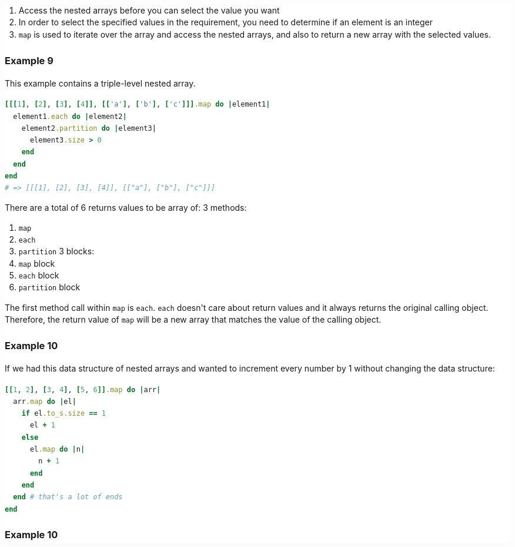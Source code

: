 1. Access the nested arrays before you can select the value you want
2. In order to select the specified values in the requirement, you need to determine if an element is an integer
3. `map` is used to iterate over the array and access the nested arrays, and also to return a new array with the selected values. 

### Example 9 

This example contains a triple-level nested array. 

```ruby
[[[1], [2], [3], [4]], [['a'], ['b'], ['c']]].map do |element1|
  element1.each do |element2|
    element2.partition do |element3|
      element3.size > 0
    end
  end
end
# => [[[1], [2], [3], [4]], [["a"], ["b"], ["c"]]]
```
There are a total of 6 returns values to be array of: 
3 methods: 
1. `map`
2. `each`
3. `partition`
3 blocks: 
1. `map` block
2. `each` block
3. `partition` block

The first method call within `map` is `each`. `each` doesn't care about return values and it always returns the original calling object. Therefore, the return value of `map` will be a new array that matches the value of the calling object. 

### Example 10

If we had this data structure of nested arrays and wanted to increment every number by 1 without changing the data structure: 

```ruby
[[1, 2], [3, 4], [5, 6]].map do |arr| 
  arr.map do |el|
    if el.to_s.size == 1
      el + 1
    else 
      el.map do |n|
        n + 1
      end
    end
  end # that's a lot of ends
end
```

### Example 10

